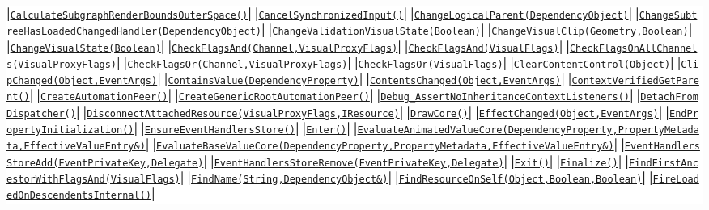 |[`CalculateSubgraphRenderBoundsOuterSpace()`](#calculatesubgraphrenderboundsouterspace)|
|[`CancelSynchronizedInput()`](#cancelsynchronizedinput)|
|[`ChangeLogicalParent(DependencyObject)`](#changelogicalparentdependencyobject)|
|[`ChangeSubtreeHasLoadedChangedHandler(DependencyObject)`](#changesubtreehasloadedchangedhandlerdependencyobject)|
|[`ChangeValidationVisualState(Boolean)`](#changevalidationvisualstateboolean)|
|[`ChangeVisualClip(Geometry,Boolean)`](#changevisualclipgeometryboolean)|
|[`ChangeVisualState(Boolean)`](#changevisualstateboolean)|
|[`CheckFlagsAnd(Channel,VisualProxyFlags)`](#checkflagsandchannelvisualproxyflags)|
|[`CheckFlagsAnd(VisualFlags)`](#checkflagsandvisualflags)|
|[`CheckFlagsOnAllChannels(VisualProxyFlags)`](#checkflagsonallchannelsvisualproxyflags)|
|[`CheckFlagsOr(Channel,VisualProxyFlags)`](#checkflagsorchannelvisualproxyflags)|
|[`CheckFlagsOr(VisualFlags)`](#checkflagsorvisualflags)|
|[`ClearContentControl(Object)`](#clearcontentcontrolobject)|
|[`ClipChanged(Object,EventArgs)`](#clipchangedobjecteventargs)|
|[`ContainsValue(DependencyProperty)`](#containsvaluedependencyproperty)|
|[`ContentsChanged(Object,EventArgs)`](#contentschangedobjecteventargs)|
|[`ContextVerifiedGetParent()`](#contextverifiedgetparent)|
|[`CreateAutomationPeer()`](#createautomationpeer)|
|[`CreateGenericRootAutomationPeer()`](#creategenericrootautomationpeer)|
|[`Debug_AssertNoInheritanceContextListeners()`](#debug_assertnoinheritancecontextlisteners)|
|[`DetachFromDispatcher()`](#detachfromdispatcher)|
|[`DisconnectAttachedResource(VisualProxyFlags,IResource)`](#disconnectattachedresourcevisualproxyflagsiresource)|
|[`DrawCore()`](#drawcore)|
|[`EffectChanged(Object,EventArgs)`](#effectchangedobjecteventargs)|
|[`EndPropertyInitialization()`](#endpropertyinitialization)|
|[`EnsureEventHandlersStore()`](#ensureeventhandlersstore)|
|[`Enter()`](#enter)|
|[`EvaluateAnimatedValueCore(DependencyProperty,PropertyMetadata,EffectiveValueEntry&)`](#evaluateanimatedvaluecoredependencypropertypropertymetadataeffectivevalueentry&)|
|[`EvaluateBaseValueCore(DependencyProperty,PropertyMetadata,EffectiveValueEntry&)`](#evaluatebasevaluecoredependencypropertypropertymetadataeffectivevalueentry&)|
|[`EventHandlersStoreAdd(EventPrivateKey,Delegate)`](#eventhandlersstoreaddeventprivatekeydelegate)|
|[`EventHandlersStoreRemove(EventPrivateKey,Delegate)`](#eventhandlersstoreremoveeventprivatekeydelegate)|
|[`Exit()`](#exit)|
|[`Finalize()`](#finalize)|
|[`FindFirstAncestorWithFlagsAnd(VisualFlags)`](#findfirstancestorwithflagsandvisualflags)|
|[`FindName(String,DependencyObject&)`](#findnamestringdependencyobject&)|
|[`FindResourceOnSelf(Object,Boolean,Boolean)`](#findresourceonselfobjectbooleanboolean)|
|[`FireLoadedOnDescendentsInternal()`](#fireloadedondescendentsinternal)|